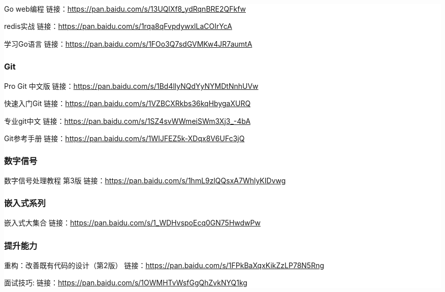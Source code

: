 Go web编程    链接：https://pan.baidu.com/s/13UQlXf8_ydRqnBRE2QFkfw

redis实战   链接：https://pan.baidu.com/s/1rqa8qFvpdywxlLaCOIrYcA

学习Go语言    链接：https://pan.baidu.com/s/1FOo3Q7sdGVMKw4JR7aumtA

###  **Git** 


Pro Git 中文版   链接：https://pan.baidu.com/s/1Bd4llyNQdYyNYMDtNnhUVw

快速入门Git    链接：https://pan.baidu.com/s/1VZBCXRkbs36kqHbygaXURQ

专业git中文   链接：https://pan.baidu.com/s/1SZ4svWWmeiSWm3Xj3_-4bA

Git参考手册    链接：https://pan.baidu.com/s/1WIJFEZ5k-XDqx8V6UFc3jQ

###  **数字信号** 


数字信号处理教程 第3版   链接：https://pan.baidu.com/s/1hmL9zlQQsxA7WhlyKIDvwg

###  **嵌入式系列**
 

嵌入式大集合   链接：https://pan.baidu.com/s/1_WDHvspoEcq0GN75HwdwPw
 
### **提升能力**
 

重构：改善既有代码的设计（第2版）   链接：https://pan.baidu.com/s/1FPkBaXqxKikZzLP78N5Rng

面试技巧:     链接：https://pan.baidu.com/s/1OWMHTvWsfGgQhZvkNYQ1kg
